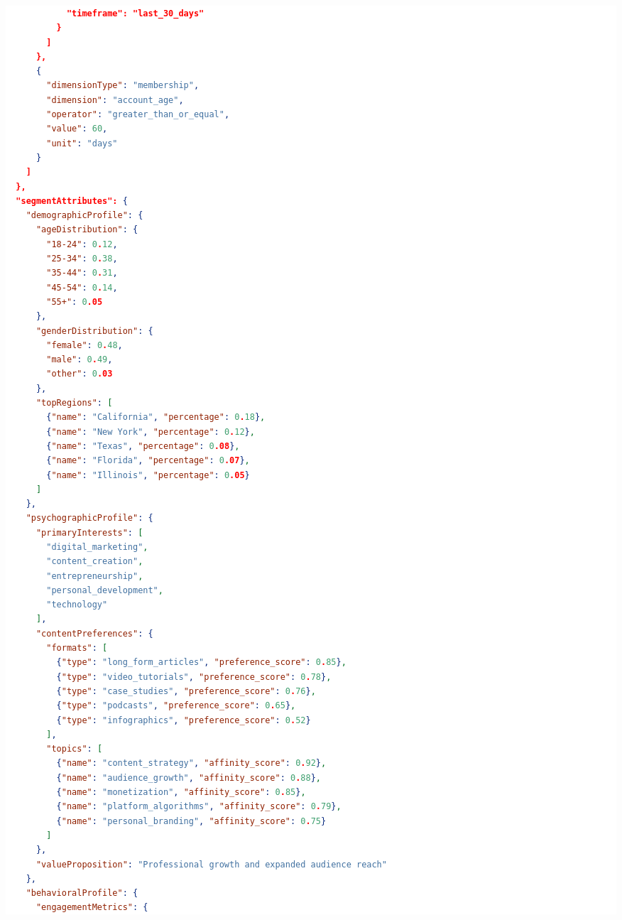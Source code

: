 ```json
            "timeframe": "last_30_days"
          }
        ]
      },
      {
        "dimensionType": "membership",
        "dimension": "account_age",
        "operator": "greater_than_or_equal",
        "value": 60,
        "unit": "days"
      }
    ]
  },
  "segmentAttributes": {
    "demographicProfile": {
      "ageDistribution": {
        "18-24": 0.12,
        "25-34": 0.38,
        "35-44": 0.31,
        "45-54": 0.14,
        "55+": 0.05
      },
      "genderDistribution": {
        "female": 0.48,
        "male": 0.49,
        "other": 0.03
      },
      "topRegions": [
        {"name": "California", "percentage": 0.18},
        {"name": "New York", "percentage": 0.12},
        {"name": "Texas", "percentage": 0.08},
        {"name": "Florida", "percentage": 0.07},
        {"name": "Illinois", "percentage": 0.05}
      ]
    },
    "psychographicProfile": {
      "primaryInterests": [
        "digital_marketing",
        "content_creation",
        "entrepreneurship",
        "personal_development",
        "technology"
      ],
      "contentPreferences": {
        "formats": [
          {"type": "long_form_articles", "preference_score": 0.85},
          {"type": "video_tutorials", "preference_score": 0.78},
          {"type": "case_studies", "preference_score": 0.76},
          {"type": "podcasts", "preference_score": 0.65},
          {"type": "infographics", "preference_score": 0.52}
        ],
        "topics": [
          {"name": "content_strategy", "affinity_score": 0.92},
          {"name": "audience_growth", "affinity_score": 0.88},
          {"name": "monetization", "affinity_score": 0.85},
          {"name": "platform_algorithms", "affinity_score": 0.79},
          {"name": "personal_branding", "affinity_score": 0.75}
        ]
      },
      "valueProposition": "Professional growth and expanded audience reach"
    },
    "behavioralProfile": {
      "engagementMetrics": {
```